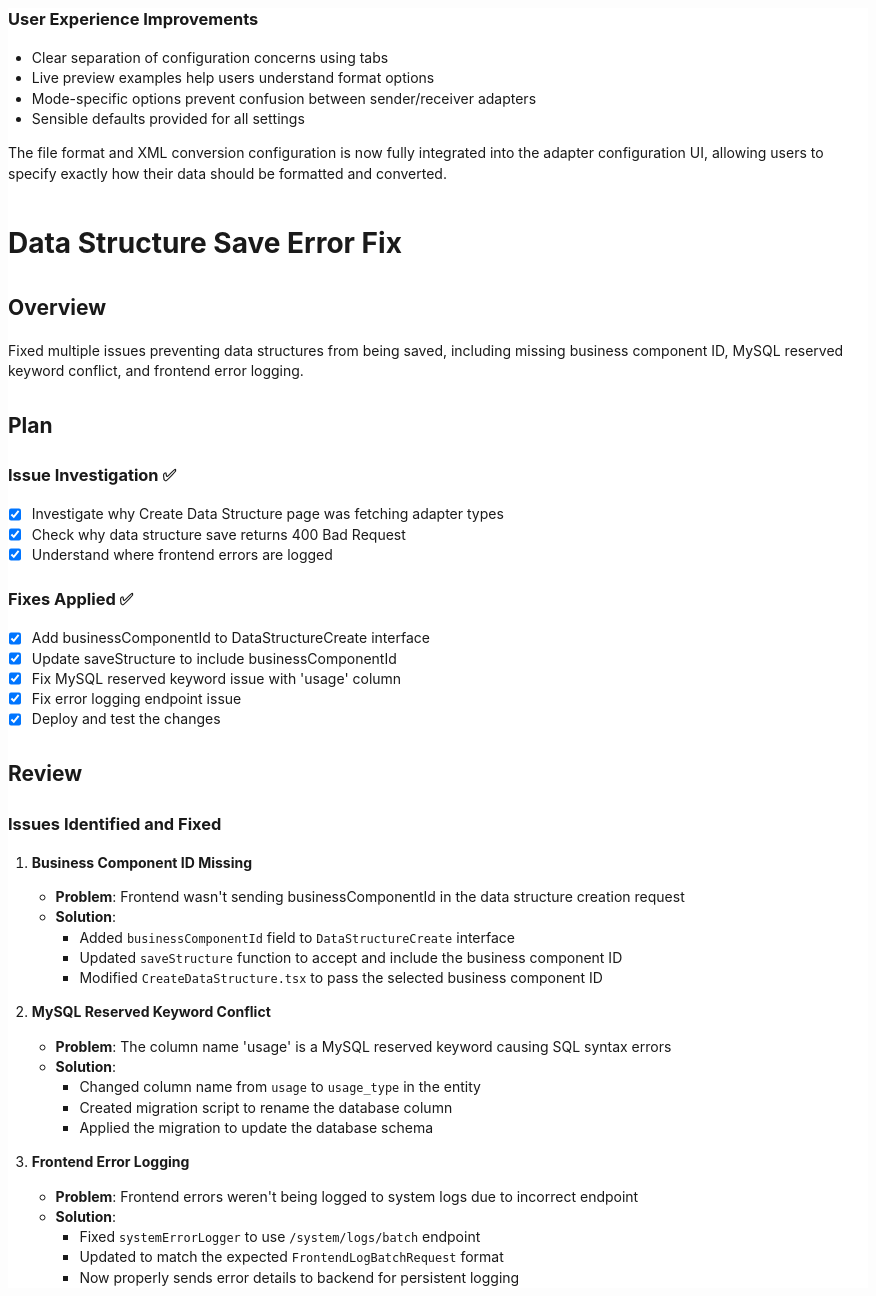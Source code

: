 ### User Experience Improvements
- Clear separation of configuration concerns using tabs
- Live preview examples help users understand format options
- Mode-specific options prevent confusion between sender/receiver adapters
- Sensible defaults provided for all settings

The file format and XML conversion configuration is now fully integrated into the adapter configuration UI, allowing users to specify exactly how their data should be formatted and converted.

# Data Structure Save Error Fix

## Overview
Fixed multiple issues preventing data structures from being saved, including missing business component ID, MySQL reserved keyword conflict, and frontend error logging.

## Plan

### Issue Investigation ✅
- [x] Investigate why Create Data Structure page was fetching adapter types
- [x] Check why data structure save returns 400 Bad Request
- [x] Understand where frontend errors are logged

### Fixes Applied ✅
- [x] Add businessComponentId to DataStructureCreate interface
- [x] Update saveStructure to include businessComponentId
- [x] Fix MySQL reserved keyword issue with 'usage' column
- [x] Fix error logging endpoint issue
- [x] Deploy and test the changes

## Review

### Issues Identified and Fixed

1. **Business Component ID Missing**
   - **Problem**: Frontend wasn't sending businessComponentId in the data structure creation request
   - **Solution**: 
     - Added `businessComponentId` field to `DataStructureCreate` interface
     - Updated `saveStructure` function to accept and include the business component ID
     - Modified `CreateDataStructure.tsx` to pass the selected business component ID

2. **MySQL Reserved Keyword Conflict**
   - **Problem**: The column name 'usage' is a MySQL reserved keyword causing SQL syntax errors
   - **Solution**:
     - Changed column name from `usage` to `usage_type` in the entity
     - Created migration script to rename the database column
     - Applied the migration to update the database schema

3. **Frontend Error Logging**
   - **Problem**: Frontend errors weren't being logged to system logs due to incorrect endpoint
   - **Solution**:
     - Fixed `systemErrorLogger` to use `/system/logs/batch` endpoint
     - Updated to match the expected `FrontendLogBatchRequest` format
     - Now properly sends error details to backend for persistent logging
